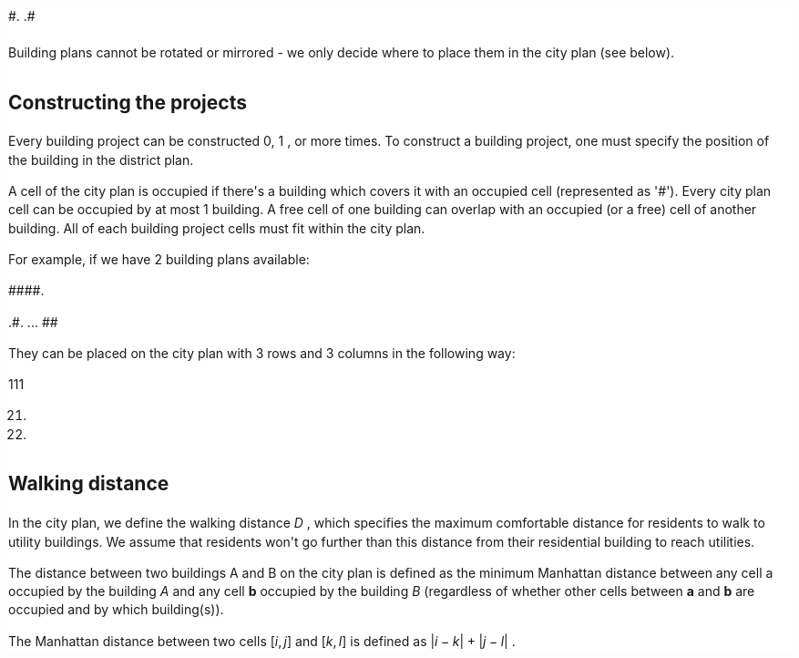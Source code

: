 ####

#. .#

####

Building plans cannot be rotated or mirrored - we only decide where to place them in the city plan (see below).

## Constructing the projects

Every building project can be constructed 0, 1 , or more times. To construct a building project, one must specify the position of the building in the district plan.

A cell of the city plan is occupied if there's a building which covers it with an occupied cell (represented as '#'). Every city plan cell can be occupied by at most 1 building. A free cell of one building can overlap with an occupied (or a free) cell of another building. All of each building project cells must fit within the city plan.

For example, if we have 2 building plans available:

####.

.#. ... ##

They can be placed on the city plan with 3 rows and 3 columns in the following way:

111

21.

22.

## Walking distance

In the city plan, we define the walking distance $D$ , which specifies the maximum comfortable distance for residents to walk to utility buildings. We assume that residents won't go further than this distance from their residential building to reach utilities.

The distance between two buildings A and B on the city plan is defined as the minimum Manhattan distance between any cell a occupied by the building $A$ and any cell $\mathbf{b}$ occupied by the building $B$ (regardless of whether other cells between $\mathbf{a}$ and $\mathbf{b}$ are occupied and by which building(s)).

The Manhattan distance between two cells $\left\lbrack  {i, j}\right\rbrack$ and $\left\lbrack  {k, l}\right\rbrack$ is defined as $\left| {i - k}\right|  + \left| {j - l}\right|$ .
